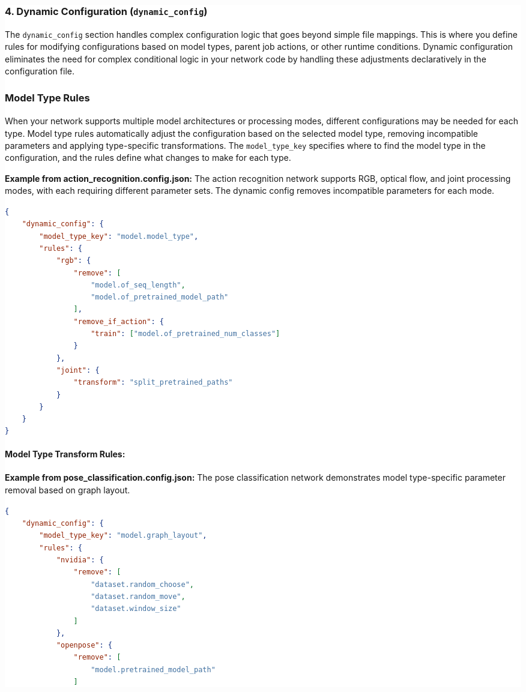 ```json
```

### 4. Dynamic Configuration (`dynamic_config`)

  The `dynamic_config` section handles complex configuration logic that goes beyond simple file mappings. This is where you define rules for modifying configurations based on model types, parent job actions, or other runtime conditions. Dynamic configuration eliminates the need for complex conditional logic in your network code by handling these adjustments declaratively in the configuration file.

  ### Model Type Rules

  When your network supports multiple model architectures or processing modes, different configurations may be needed for each type. Model type rules automatically adjust the configuration based on the selected model type, removing incompatible parameters and applying type-specific transformations. The `model_type_key` specifies where to find the model type in the configuration, and the rules define what changes to make for each type.


  **Example from action\_recognition.config.json:** The action recognition network supports RGB, optical flow, and joint processing modes, with each requiring different parameter sets. The dynamic config removes incompatible parameters for each mode.


```json
{
    "dynamic_config": {
        "model_type_key": "model.model_type",
        "rules": {
            "rgb": {
                "remove": [
                    "model.of_seq_length",
                    "model.of_pretrained_model_path"
                ],
                "remove_if_action": {
                    "train": ["model.of_pretrained_num_classes"]
                }
            },
            "joint": {
                "transform": "split_pretrained_paths"
            }
        }
    }
}
```

  #### Model Type Transform Rules:

  **Example from pose\_classification.config.json:** The pose classification network demonstrates model type-specific parameter removal based on graph layout.


```json
{
    "dynamic_config": {
        "model_type_key": "model.graph_layout",
        "rules": {
            "nvidia": {
                "remove": [
                    "dataset.random_choose",
                    "dataset.random_move", 
                    "dataset.window_size"
                ]
            },
            "openpose": {
                "remove": [
                    "model.pretrained_model_path"
                ]
```